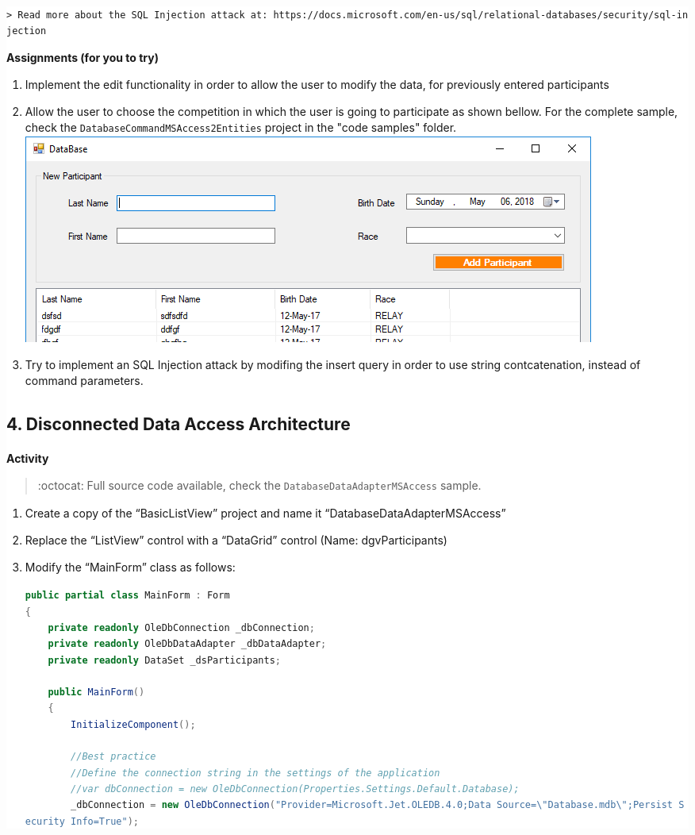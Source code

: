  	> Read more about the SQL Injection attack at: https://docs.microsoft.com/en-us/sql/relational-databases/security/sql-injection

**Assignments (for you to try)**

1. Implement the edit functionality in order to allow the user to modify the data, for previously entered participants

2. Allow the user to choose the competition in which the user is going to participate as shown bellow. For the complete sample, check the `DatabaseCommandMSAccess2Entities` project in the "code samples" folder. 
	![race](docs/10/db-add-entity.png)

3. Try to implement an SQL Injection attack by modifing the insert query in order to use string contcatenation, instead of command parameters.

##  4. <a name='DisconnectedDataAccessArchitecture'></a> Disconnected Data Access Architecture

**Activity**
> :octocat: Full source code available, check the `DatabaseDataAdapterMSAccess` sample.

1. Create a copy of the “BasicListView” project and name it “DatabaseDataAdapterMSAccess”
2. Replace the “ListView” control with a “DataGrid” control (Name: dgvParticipants)
3. Modify the “MainForm” class as follows:

	```c#
	public partial class MainForm : Form
    {
	    private readonly OleDbConnection _dbConnection;
		private readonly OleDbDataAdapter _dbDataAdapter;
	    private readonly DataSet _dsParticipants;

        public MainForm()
        {
			InitializeComponent();

			//Best practice
			//Define the connection string in the settings of the application
			//var dbConnection = new OleDbConnection(Properties.Settings.Default.Database);
			_dbConnection = new OleDbConnection("Provider=Microsoft.Jet.OLEDB.4.0;Data Source=\"Database.mdb\";Persist Security Info=True");
